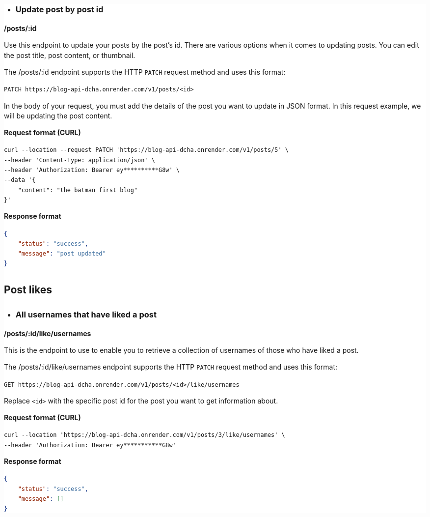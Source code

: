 - ### **Update post by post id**

**/posts/:id**

Use this endpoint to update your posts by the post’s id. There are various options when it comes to updating posts. You can edit the post title, post content, or thumbnail. 

The /posts/:id endpoint supports the HTTP `PATCH` request method and uses this format:

`PATCH https://blog-api-dcha.onrender.com/v1/posts/<id>`

In the body of your request, you must add the details of the post you want to update in JSON format. In this request example, we will be updating the post content. 

**Request format (CURL)**

```
curl --location --request PATCH 'https://blog-api-dcha.onrender.com/v1/posts/5' \
--header 'Content-Type: application/json' \
--header 'Authorization: Bearer ey**********G8w' \
--data '{
    "content": "the batman first blog"
}'
```

**Response format**

```json
{
    "status": "success",
    "message": "post updated"
}
```

## Post likes

- ### **All usernames that have liked a post**

**/posts/:id/like/usernames**

This is the endpoint to use to enable you to retrieve a collection of usernames of those who have liked a post. 

The /posts/:id/like/usernames endpoint supports the HTTP `PATCH` request method and uses this format:

`GET https://blog-api-dcha.onrender.com/v1/posts/<id>/like/usernames`

Replace `<id>` with the specific post id for the post you want to get information about. 

**Request format (CURL)**

```
curl --location 'https://blog-api-dcha.onrender.com/v1/posts/3/like/usernames' \
--header 'Authorization: Bearer ey***********G8w'
```

**Response format**

```json
{
    "status": "success",
    "message": []
}
```
